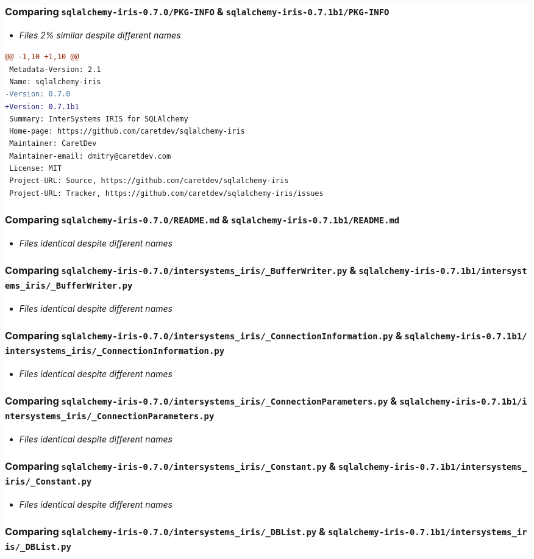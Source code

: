 ### Comparing `sqlalchemy-iris-0.7.0/PKG-INFO` & `sqlalchemy-iris-0.7.1b1/PKG-INFO`

 * *Files 2% similar despite different names*

```diff
@@ -1,10 +1,10 @@
 Metadata-Version: 2.1
 Name: sqlalchemy-iris
-Version: 0.7.0
+Version: 0.7.1b1
 Summary: InterSystems IRIS for SQLAlchemy
 Home-page: https://github.com/caretdev/sqlalchemy-iris
 Maintainer: CaretDev
 Maintainer-email: dmitry@caretdev.com
 License: MIT
 Project-URL: Source, https://github.com/caretdev/sqlalchemy-iris
 Project-URL: Tracker, https://github.com/caretdev/sqlalchemy-iris/issues
```

### Comparing `sqlalchemy-iris-0.7.0/README.md` & `sqlalchemy-iris-0.7.1b1/README.md`

 * *Files identical despite different names*

### Comparing `sqlalchemy-iris-0.7.0/intersystems_iris/_BufferWriter.py` & `sqlalchemy-iris-0.7.1b1/intersystems_iris/_BufferWriter.py`

 * *Files identical despite different names*

### Comparing `sqlalchemy-iris-0.7.0/intersystems_iris/_ConnectionInformation.py` & `sqlalchemy-iris-0.7.1b1/intersystems_iris/_ConnectionInformation.py`

 * *Files identical despite different names*

### Comparing `sqlalchemy-iris-0.7.0/intersystems_iris/_ConnectionParameters.py` & `sqlalchemy-iris-0.7.1b1/intersystems_iris/_ConnectionParameters.py`

 * *Files identical despite different names*

### Comparing `sqlalchemy-iris-0.7.0/intersystems_iris/_Constant.py` & `sqlalchemy-iris-0.7.1b1/intersystems_iris/_Constant.py`

 * *Files identical despite different names*

### Comparing `sqlalchemy-iris-0.7.0/intersystems_iris/_DBList.py` & `sqlalchemy-iris-0.7.1b1/intersystems_iris/_DBList.py`
